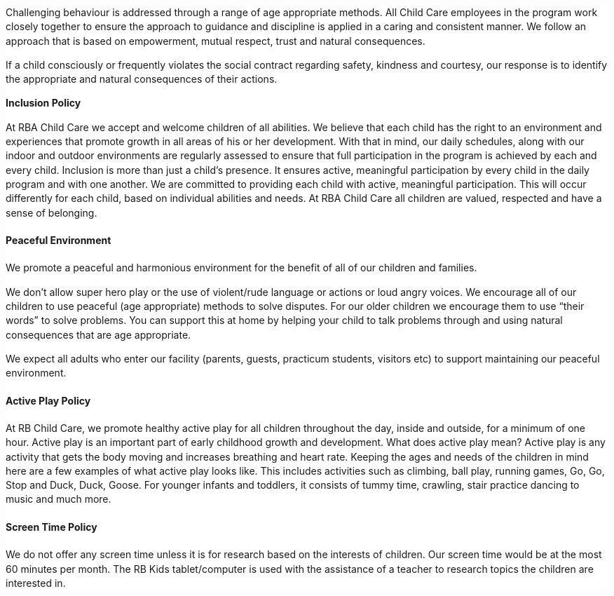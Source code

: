 Challenging behaviour is addressed through a range of age appropriate methods. All Child Care employees in the program work
closely together to ensure the approach to guidance and discipline is applied in a caring and consistent manner. We follow an
approach that is based on empowerment, mutual respect, trust and natural consequences.

If a child consciously or frequently violates the social contract regarding safety, kindness and courtesy, our response is to identify
the appropriate and natural consequences of their actions.

**Inclusion Policy**

At RBA Child Care we accept and welcome children of all abilities. We believe that each child has the right to an environment and experiences that promote growth in all areas of his or her development. With that in mind, our daily schedules, along with our indoor and outdoor environments are regularly assessed to ensure that full participation in the program is achieved by each and every child. Inclusion is more than just a child’s presence. It ensures active, meaningful participation by every child in the daily program and with one another. We are committed to providing each child with active, meaningful participation. This will occur differently for each child, based on individual abilities and needs. At RBA Child Care all children are valued, respected and have a sense of belonging. 

####  Peaceful Environment

We promote a peaceful and harmonious environment for the benefit of all of our children and families.

We don’t allow super hero play or the use of violent/rude language or actions or loud angry voices. We encourage all of our
children to use peaceful (age appropriate) methods to solve disputes. For our older children we encourage them to use “their
words” to solve problems. You can support this at home by helping your child to talk problems through and using natural
consequences that are age appropriate.

We expect all adults who enter our facility (parents, guests, practicum students, visitors etc) to support maintaining our peaceful
environment.

#### Active Play Policy

At RB Child Care, we promote healthy active play for all children throughout the day, inside and outside, for a minimum of one
hour. Active play is an important part of early childhood growth and development. What does active play mean? Active play is
any activity that gets the body moving and increases breathing and heart rate. Keeping the ages and needs of the children in
mind here are a few examples of what active play looks like. This includes activities such as climbing, ball play, running games,
Go, Go, Stop and Duck, Duck, Goose. For younger infants and toddlers, it consists of tummy time, crawling, stair practice
dancing to music and much more.

#### Screen Time Policy

We do not offer any screen time unless it is for research based on the interests of children. Our screen time would be at the most
60 minutes per month. The RB Kids tablet/computer is used with the assistance of a teacher to research topics the children are
interested in.
